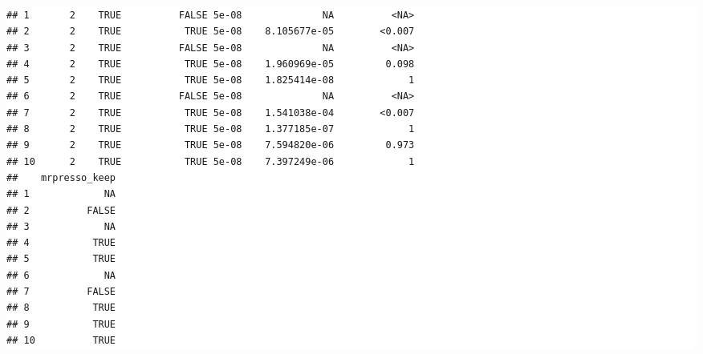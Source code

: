    ## 1       2    TRUE          FALSE 5e-08              NA          <NA>
    ## 2       2    TRUE           TRUE 5e-08    8.105677e-05        <0.007
    ## 3       2    TRUE          FALSE 5e-08              NA          <NA>
    ## 4       2    TRUE           TRUE 5e-08    1.960969e-05         0.098
    ## 5       2    TRUE           TRUE 5e-08    1.825414e-08             1
    ## 6       2    TRUE          FALSE 5e-08              NA          <NA>
    ## 7       2    TRUE           TRUE 5e-08    1.541038e-04        <0.007
    ## 8       2    TRUE           TRUE 5e-08    1.377185e-07             1
    ## 9       2    TRUE           TRUE 5e-08    7.594820e-06         0.973
    ## 10      2    TRUE           TRUE 5e-08    7.397249e-06             1
    ##    mrpresso_keep
    ## 1             NA
    ## 2          FALSE
    ## 3             NA
    ## 4           TRUE
    ## 5           TRUE
    ## 6             NA
    ## 7          FALSE
    ## 8           TRUE
    ## 9           TRUE
    ## 10          TRUE
